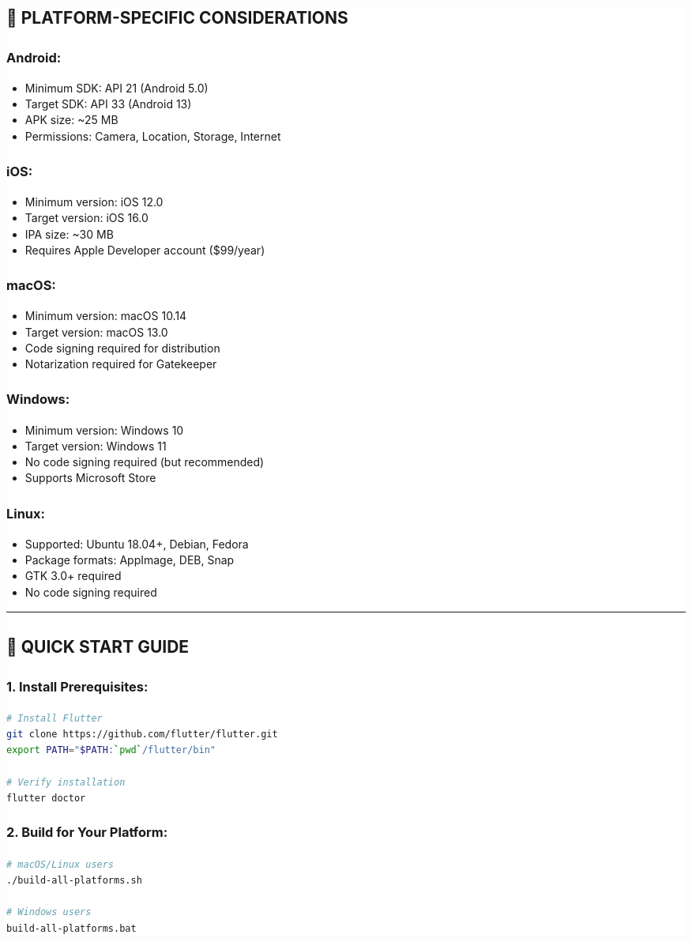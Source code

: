 
## 📱 PLATFORM-SPECIFIC CONSIDERATIONS

### **Android:**
- Minimum SDK: API 21 (Android 5.0)
- Target SDK: API 33 (Android 13)
- APK size: ~25 MB
- Permissions: Camera, Location, Storage, Internet

### **iOS:**
- Minimum version: iOS 12.0
- Target version: iOS 16.0
- IPA size: ~30 MB
- Requires Apple Developer account ($99/year)

### **macOS:**
- Minimum version: macOS 10.14
- Target version: macOS 13.0
- Code signing required for distribution
- Notarization required for Gatekeeper

### **Windows:**
- Minimum version: Windows 10
- Target version: Windows 11
- No code signing required (but recommended)
- Supports Microsoft Store

### **Linux:**
- Supported: Ubuntu 18.04+, Debian, Fedora
- Package formats: AppImage, DEB, Snap
- GTK 3.0+ required
- No code signing required

---

## 🚀 QUICK START GUIDE

### **1. Install Prerequisites:**
```bash
# Install Flutter
git clone https://github.com/flutter/flutter.git
export PATH="$PATH:`pwd`/flutter/bin"

# Verify installation
flutter doctor
```

### **2. Build for Your Platform:**
```bash
# macOS/Linux users
./build-all-platforms.sh

# Windows users
build-all-platforms.bat
```
